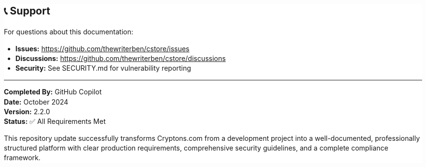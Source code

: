 ## 📞 Support

For questions about this documentation:
- **Issues:** https://github.com/thewriterben/cstore/issues
- **Discussions:** https://github.com/thewriterben/cstore/discussions
- **Security:** See SECURITY.md for vulnerability reporting

---

**Completed By:** GitHub Copilot  
**Date:** October 2024  
**Version:** 2.2.0  
**Status:** ✅ All Requirements Met

This repository update successfully transforms Cryptons.com from a development project into a well-documented, professionally structured platform with clear production requirements, comprehensive security guidelines, and a complete compliance framework.
